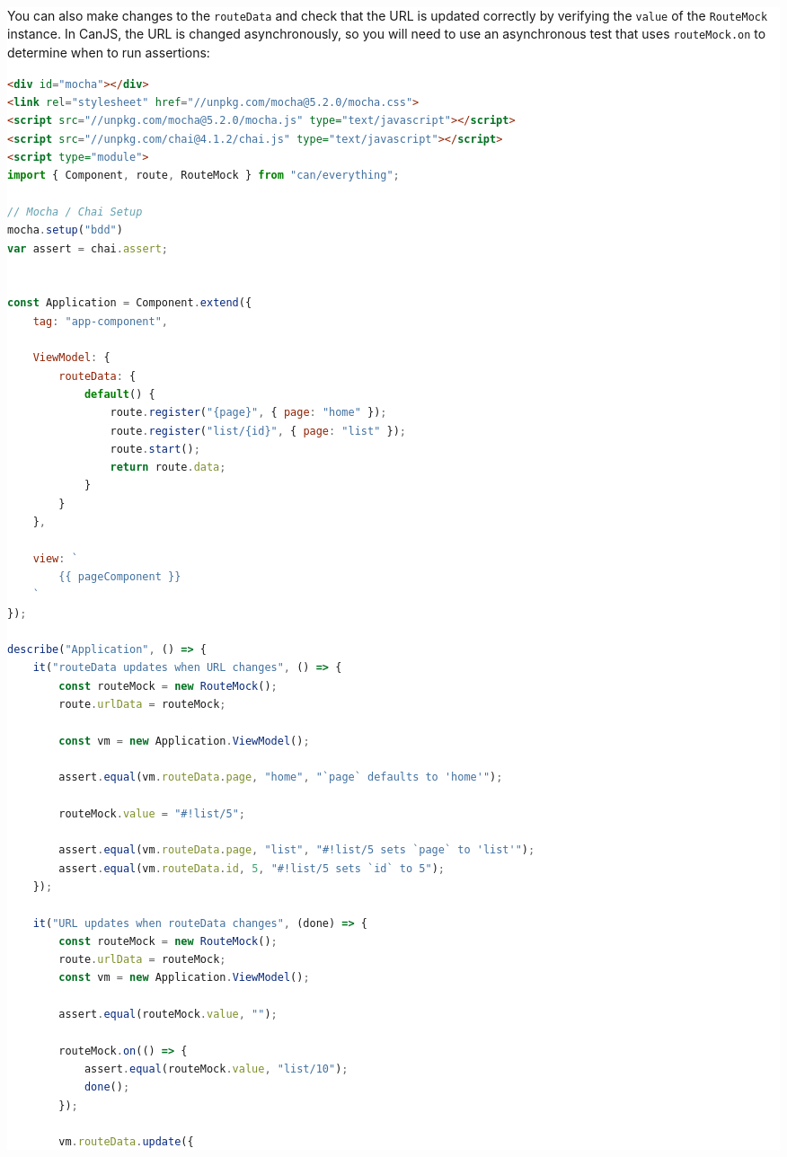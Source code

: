 You can also make changes to the `routeData` and check that the URL is updated correctly by verifying the `value` of the `RouteMock` instance. In CanJS, the URL is changed asynchronously, so you will need to use an asynchronous test that uses `routeMock.on` to determine when to run assertions:

```html
<div id="mocha"></div>
<link rel="stylesheet" href="//unpkg.com/mocha@5.2.0/mocha.css">
<script src="//unpkg.com/mocha@5.2.0/mocha.js" type="text/javascript"></script>
<script src="//unpkg.com/chai@4.1.2/chai.js" type="text/javascript"></script>
<script type="module">
import { Component, route, RouteMock } from "can/everything";

// Mocha / Chai Setup
mocha.setup("bdd")
var assert = chai.assert;


const Application = Component.extend({
    tag: "app-component",

    ViewModel: {
		routeData: {
			default() {
				route.register("{page}", { page: "home" });
				route.register("list/{id}", { page: "list" });
				route.start();
				return route.data;
			}
        }
    },

    view: `
		{{ pageComponent }}
	`
});

describe("Application", () => {
    it("routeData updates when URL changes", () => {
        const routeMock = new RouteMock();
        route.urlData = routeMock;

        const vm = new Application.ViewModel();

        assert.equal(vm.routeData.page, "home", "`page` defaults to 'home'");

        routeMock.value = "#!list/5";

        assert.equal(vm.routeData.page, "list", "#!list/5 sets `page` to 'list'");
        assert.equal(vm.routeData.id, 5, "#!list/5 sets `id` to 5");
    });

    it("URL updates when routeData changes", (done) => {
        const routeMock = new RouteMock();
        route.urlData = routeMock;
        const vm = new Application.ViewModel();

		assert.equal(routeMock.value, "");

		routeMock.on(() => {
			assert.equal(routeMock.value, "list/10");
			done();
		});

        vm.routeData.update({
```